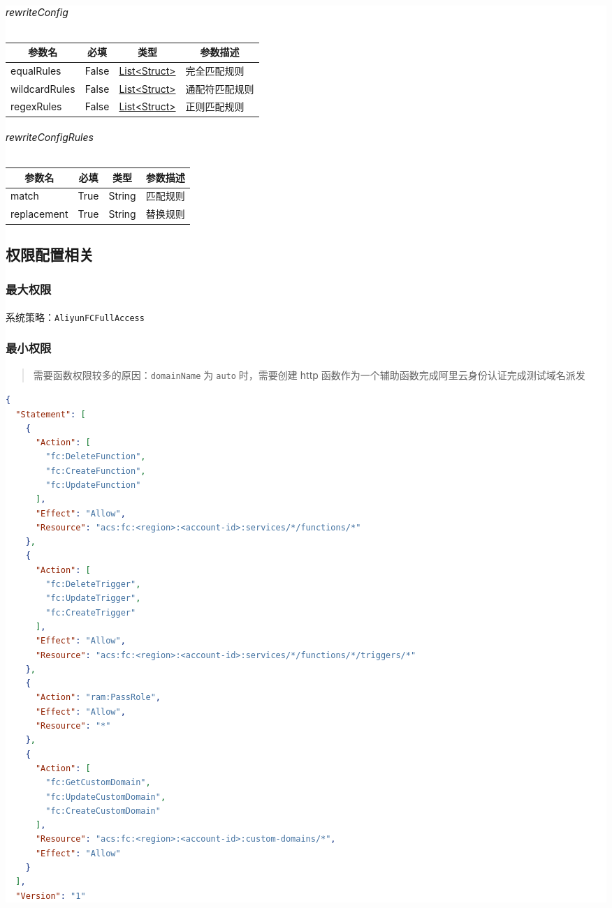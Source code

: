 ###### rewriteConfig

| 参数名        | 必填  | 类型                                 | 参数描述       |
| ------------- | ----- | ------------------------------------ | -------------- |
| equalRules    | False | [List<Struct\>](#rewriteconfigrules) | 完全匹配规则   |
| wildcardRules | False | [List<Struct\>](#rewriteconfigrules) | 通配符匹配规则 |
| regexRules    | False | [List<Struct\>](#rewriteconfigrules) | 正则匹配规则   |

###### rewriteConfigRules

| 参数名      | 必填 | 类型   | 参数描述 |
| ----------- | ---- | ------ | -------- |
| match       | True | String | 匹配规则 |
| replacement | True | String | 替换规则 |

## 权限配置相关

### 最大权限

系统策略：`AliyunFCFullAccess`

### 最小权限

> 需要函数权限较多的原因：`domainName` 为 `auto` 时，需要创建 http 函数作为一个辅助函数完成阿里云身份认证完成测试域名派发

```json
{
  "Statement": [
    {
      "Action": [
        "fc:DeleteFunction",
        "fc:CreateFunction",
        "fc:UpdateFunction"
      ],
      "Effect": "Allow",
      "Resource": "acs:fc:<region>:<account-id>:services/*/functions/*"
    },
    {
      "Action": [
        "fc:DeleteTrigger",
        "fc:UpdateTrigger",
        "fc:CreateTrigger"
      ],
      "Effect": "Allow",
      "Resource": "acs:fc:<region>:<account-id>:services/*/functions/*/triggers/*"
    },
    {
      "Action": "ram:PassRole",
      "Effect": "Allow",
      "Resource": "*"
    },
    {
      "Action": [
        "fc:GetCustomDomain",
        "fc:UpdateCustomDomain",
        "fc:CreateCustomDomain"
      ],
      "Resource": "acs:fc:<region>:<account-id>:custom-domains/*",
      "Effect": "Allow"
    }
  ],
  "Version": "1"
```